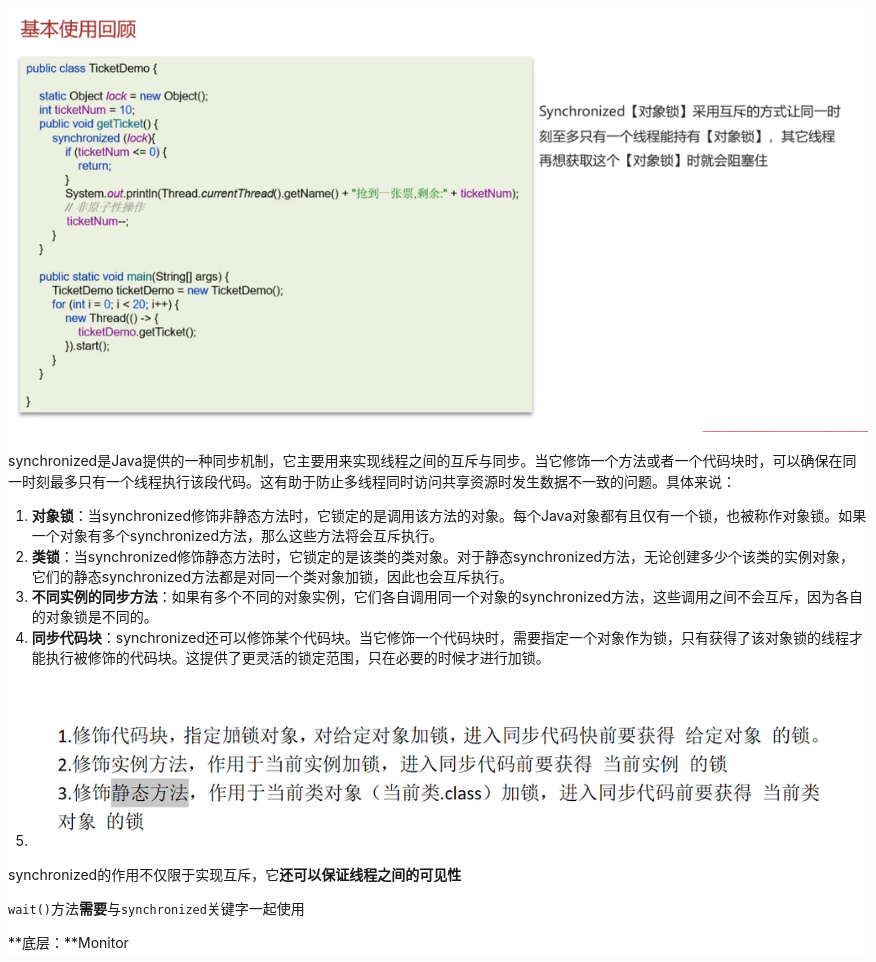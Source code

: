 ![image-20240223002728861](image-20240223002728861.png)

synchronized是Java提供的一种同步机制，它主要用来实现线程之间的互斥与同步。当它修饰一个方法或者一个代码块时，可以确保在同一时刻最多只有一个线程执行该段代码。这有助于防止多线程同时访问共享资源时发生数据不一致的问题。具体来说：

1. **对象锁**：当synchronized修饰非静态方法时，它锁定的是调用该方法的对象。每个Java对象都有且仅有一个锁，也被称作对象锁。如果一个对象有多个synchronized方法，那么这些方法将会互斥执行。
2. **类锁**：当synchronized修饰静态方法时，它锁定的是该类的类对象。对于静态synchronized方法，无论创建多少个该类的实例对象，它们的静态synchronized方法都是对同一个类对象加锁，因此也会互斥执行。
3. **不同实例的同步方法**：如果有多个不同的对象实例，它们各自调用同一个对象的synchronized方法，这些调用之间不会互斥，因为各自的对象锁是不同的。
4. **同步代码块**：synchronized还可以修饰某个代码块。当它修饰一个代码块时，需要指定一个对象作为锁，只有获得了该对象锁的线程才能执行被修饰的代码块。这提供了更灵活的锁定范围，只在必要的时候才进行加锁。
5. ![image-20240205170221599](img/image-20240205170221599.png)

synchronized的作用不仅限于实现互斥，它**还可以保证线程之间的可见性**

`wait()`方法**需要**与`synchronized`关键字一起使用

**底层：**Monitor
